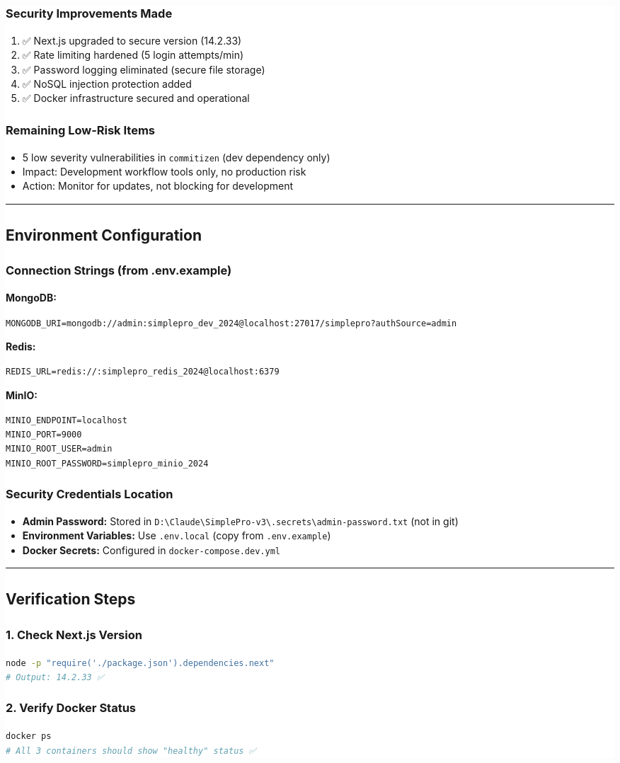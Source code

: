 ### Security Improvements Made
1. ✅ Next.js upgraded to secure version (14.2.33)
2. ✅ Rate limiting hardened (5 login attempts/min)
3. ✅ Password logging eliminated (secure file storage)
4. ✅ NoSQL injection protection added
5. ✅ Docker infrastructure secured and operational

### Remaining Low-Risk Items
- 5 low severity vulnerabilities in `commitizen` (dev dependency only)
- Impact: Development workflow tools only, no production risk
- Action: Monitor for updates, not blocking for development

---

## Environment Configuration

### Connection Strings (from .env.example)

**MongoDB:**
```env
MONGODB_URI=mongodb://admin:simplepro_dev_2024@localhost:27017/simplepro?authSource=admin
```

**Redis:**
```env
REDIS_URL=redis://:simplepro_redis_2024@localhost:6379
```

**MinIO:**
```env
MINIO_ENDPOINT=localhost
MINIO_PORT=9000
MINIO_ROOT_USER=admin
MINIO_ROOT_PASSWORD=simplepro_minio_2024
```

### Security Credentials Location
- **Admin Password:** Stored in `D:\Claude\SimplePro-v3\.secrets\admin-password.txt` (not in git)
- **Environment Variables:** Use `.env.local` (copy from `.env.example`)
- **Docker Secrets:** Configured in `docker-compose.dev.yml`

---

## Verification Steps

### 1. Check Next.js Version
```bash
node -p "require('./package.json').dependencies.next"
# Output: 14.2.33 ✅
```

### 2. Verify Docker Status
```bash
docker ps
# All 3 containers should show "healthy" status ✅
```
